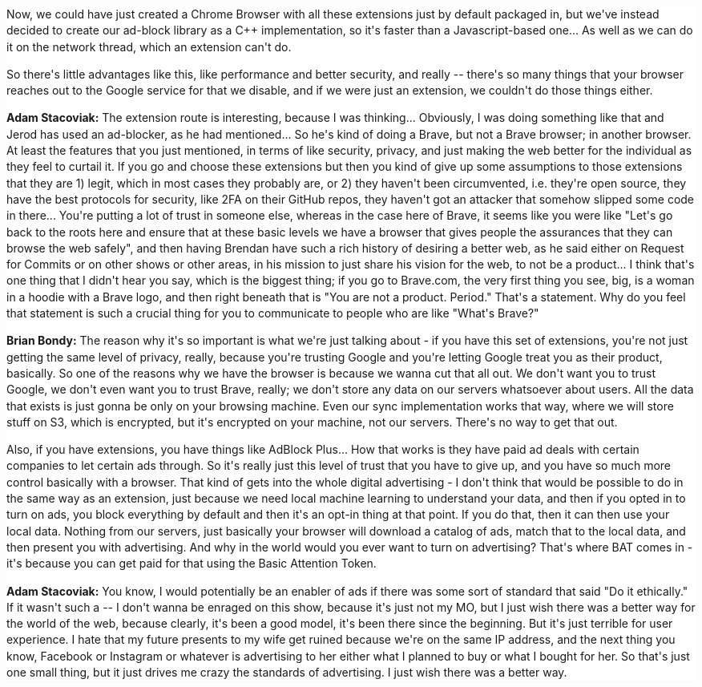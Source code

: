 Now, we could have just created a Chrome Browser with all these extensions just by default packaged in, but we've instead decided to create our ad-block library as a C++ implementation, so it's faster than a Javascript-based one... As well as we can do it on the network thread, which an extension can't do.

So there's little advantages like this, like performance and better security, and really -- there's so many things that your browser reaches out to the Google service for that we disable, and if we were just an extension, we couldn't do those things either.

**Adam Stacoviak:** The extension route is interesting, because I was thinking... Obviously, I was doing something like that and Jerod has used an ad-blocker, as he had mentioned... So he's kind of doing a Brave, but not a Brave browser; in another browser. At least the features that you just mentioned, in terms of like security, privacy, and just making the web better for the individual as they feel to curtail it. If you go and choose these extensions but then you kind of give up some assumptions to those extensions that they are 1) legit, which in most cases they probably are, or 2) they haven't been circumvented, i.e. they're open source, they have the best protocols for security, like 2FA on their GitHub repos, they haven't got an attacker that somehow slipped some code in there... You're putting a lot of trust in someone else, whereas in the case here of Brave, it seems like you were like "Let's go back to the roots here and ensure that at these basic levels we have a browser that gives people the assurances that they can browse the web safely", and then having Brendan have such a rich history of desiring a better web, as he said either on Request for Commits or on other shows or other areas, in his mission to just share his vision for the web, to not be a product... I think that's one thing that I didn't hear you say, which is the biggest thing; if you go to Brave.com, the very first thing you see, big, is a woman in a hoodie with a Brave logo, and then right beneath that is "You are not a product. Period." That's a statement. Why do you feel that statement is such a crucial thing for you to communicate to people who are like "What's Brave?"

**Brian Bondy:** The reason why it's so important is what we're just talking about - if you have this set of extensions, you're not just getting the same level of privacy, really, because you're trusting Google and you're letting Google treat you as their product, basically. So one of the reasons why we have the browser is because we wanna cut that all out. We don't want you to trust Google, we don't even want you to trust Brave, really; we don't store any data on our servers whatsoever about users. All the data that exists is just gonna be only on your browsing machine. Even our sync implementation works that way, where we will store stuff on S3, which is encrypted, but it's encrypted on your machine, not our servers. There's no way to get that out.

Also, if you have extensions, you have things like AdBlock Plus... How that works is they have paid ad deals with certain companies to let certain ads through. So it's really just this level of trust that you have to give up, and you have so much more control basically with a browser. That kind of gets into the whole digital advertising - I don't think that would be possible to do in the same way as an extension, just because we need local machine learning to understand your data, and then if you opted in to turn on ads, you block everything by default and then it's an opt-in thing at that point. If you do that, then it can then use your local data. Nothing from our servers, just basically your browser will download a catalog of ads, match that to the local data, and then present you with advertising. And why in the world would you ever want to turn on advertising? That's where BAT comes in - it's because you can get paid for that using the Basic Attention Token.

**Adam Stacoviak:** You know, I would potentially be an enabler of ads if there was some sort of standard that said "Do it ethically." If it wasn't such a -- I don't wanna be enraged on this show, because it's just not my MO, but I just wish there was a better way for the world of the web, because clearly, it's been a good model, it's been there since the beginning. But it's just terrible for user experience. I hate that my future presents to my wife get ruined because we're on the same IP address, and the next thing you know, Facebook or Instagram or whatever is advertising to her either what I planned to buy or what I bought for her. So that's just one small thing, but it just drives me crazy the standards of advertising. I just wish there was a better way.
